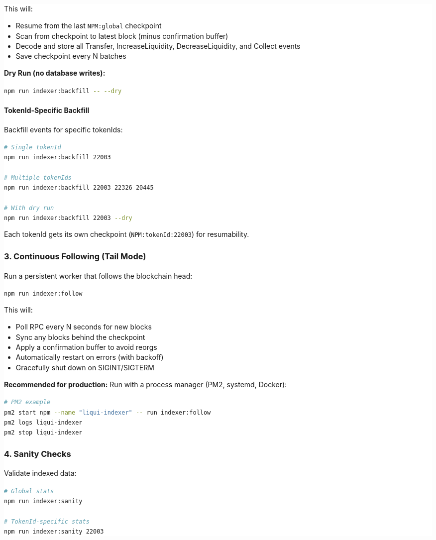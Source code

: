 This will:
- Resume from the last `NPM:global` checkpoint
- Scan from checkpoint to latest block (minus confirmation buffer)
- Decode and store all Transfer, IncreaseLiquidity, DecreaseLiquidity, and Collect events
- Save checkpoint every N batches

**Dry Run (no database writes):**

```bash
npm run indexer:backfill -- --dry
```

#### TokenId-Specific Backfill

Backfill events for specific tokenIds:

```bash
# Single tokenId
npm run indexer:backfill 22003

# Multiple tokenIds
npm run indexer:backfill 22003 22326 20445

# With dry run
npm run indexer:backfill 22003 --dry
```

Each tokenId gets its own checkpoint (`NPM:tokenId:22003`) for resumability.

### 3. Continuous Following (Tail Mode)

Run a persistent worker that follows the blockchain head:

```bash
npm run indexer:follow
```

This will:
- Poll RPC every N seconds for new blocks
- Sync any blocks behind the checkpoint
- Apply a confirmation buffer to avoid reorgs
- Automatically restart on errors (with backoff)
- Gracefully shut down on SIGINT/SIGTERM

**Recommended for production:** Run with a process manager (PM2, systemd, Docker):

```bash
# PM2 example
pm2 start npm --name "liqui-indexer" -- run indexer:follow
pm2 logs liqui-indexer
pm2 stop liqui-indexer
```

### 4. Sanity Checks

Validate indexed data:

```bash
# Global stats
npm run indexer:sanity

# TokenId-specific stats
npm run indexer:sanity 22003
```
